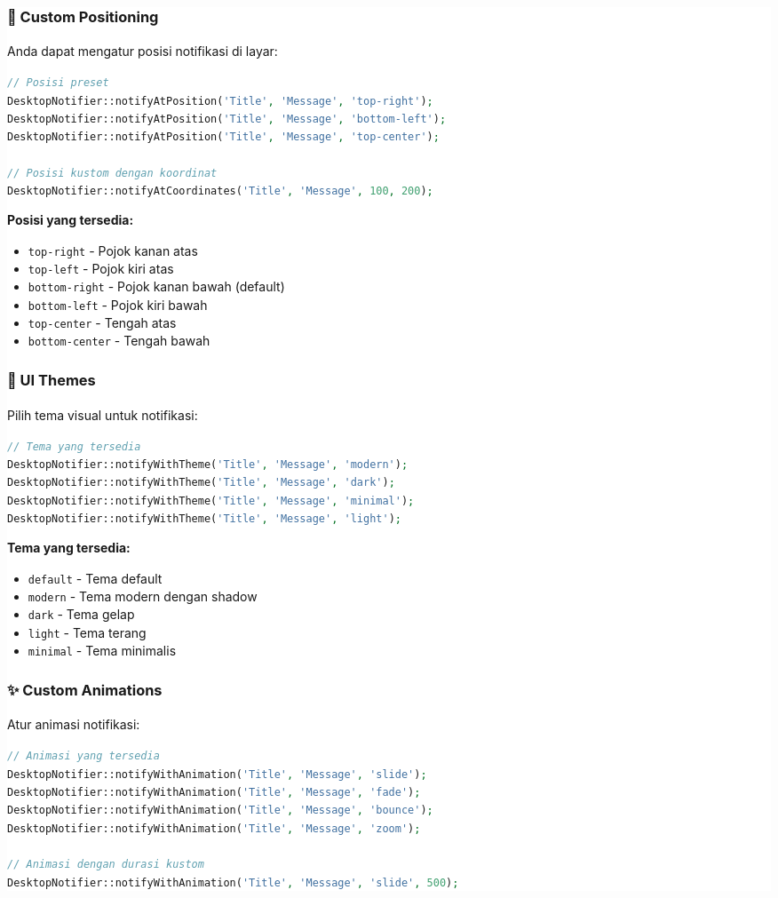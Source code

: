 ### 🎯 Custom Positioning

Anda dapat mengatur posisi notifikasi di layar:

```php
// Posisi preset
DesktopNotifier::notifyAtPosition('Title', 'Message', 'top-right');
DesktopNotifier::notifyAtPosition('Title', 'Message', 'bottom-left');
DesktopNotifier::notifyAtPosition('Title', 'Message', 'top-center');

// Posisi kustom dengan koordinat
DesktopNotifier::notifyAtCoordinates('Title', 'Message', 100, 200);
```

**Posisi yang tersedia:**
- `top-right` - Pojok kanan atas
- `top-left` - Pojok kiri atas  
- `bottom-right` - Pojok kanan bawah (default)
- `bottom-left` - Pojok kiri bawah
- `top-center` - Tengah atas
- `bottom-center` - Tengah bawah

### 🎨 UI Themes

Pilih tema visual untuk notifikasi:

```php
// Tema yang tersedia
DesktopNotifier::notifyWithTheme('Title', 'Message', 'modern');
DesktopNotifier::notifyWithTheme('Title', 'Message', 'dark');
DesktopNotifier::notifyWithTheme('Title', 'Message', 'minimal');
DesktopNotifier::notifyWithTheme('Title', 'Message', 'light');
```

**Tema yang tersedia:**
- `default` - Tema default
- `modern` - Tema modern dengan shadow
- `dark` - Tema gelap
- `light` - Tema terang
- `minimal` - Tema minimalis

### ✨ Custom Animations

Atur animasi notifikasi:

```php
// Animasi yang tersedia
DesktopNotifier::notifyWithAnimation('Title', 'Message', 'slide');
DesktopNotifier::notifyWithAnimation('Title', 'Message', 'fade');
DesktopNotifier::notifyWithAnimation('Title', 'Message', 'bounce');
DesktopNotifier::notifyWithAnimation('Title', 'Message', 'zoom');

// Animasi dengan durasi kustom
DesktopNotifier::notifyWithAnimation('Title', 'Message', 'slide', 500);
```
